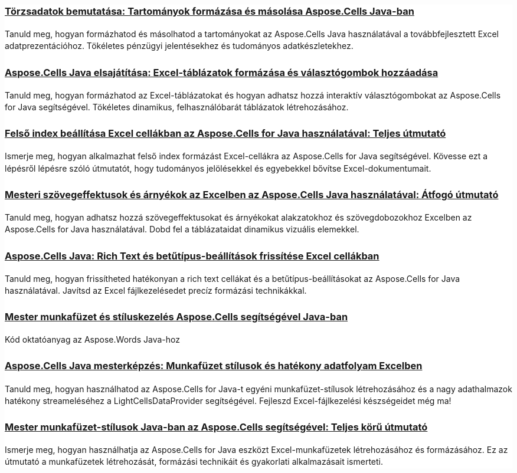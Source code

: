 ### [Törzsadatok bemutatása: Tartományok formázása és másolása Aspose.Cells Java-ban](./aspose-cells-java-styling-copying-ranges/)
Tanuld meg, hogyan formázhatod és másolhatod a tartományokat az Aspose.Cells Java használatával a továbbfejlesztett Excel adatprezentációhoz. Tökéletes pénzügyi jelentésekhez és tudományos adatkészletekhez.

### [Aspose.Cells Java elsajátítása: Excel-táblázatok formázása és választógombok hozzáadása](./aspose-cells-java-styling-radio-buttons-excel/)
Tanuld meg, hogyan formázhatod az Excel-táblázatokat és hogyan adhatsz hozzá interaktív választógombokat az Aspose.Cells for Java segítségével. Tökéletes dinamikus, felhasználóbarát táblázatok létrehozásához.

### [Felső index beállítása Excel cellákban az Aspose.Cells for Java használatával: Teljes útmutató](./aspose-cells-java-superscript-excel/)
Ismerje meg, hogyan alkalmazhat felső index formázást Excel-cellákra az Aspose.Cells for Java segítségével. Kövesse ezt a lépésről lépésre szóló útmutatót, hogy tudományos jelölésekkel és egyebekkel bővítse Excel-dokumentumait.

### [Mesteri szövegeffektusok és árnyékok az Excelben az Aspose.Cells Java használatával: Átfogó útmutató](./aspose-cells-java-text-effects-shadows-excel/)
Tanuld meg, hogyan adhatsz hozzá szövegeffektusokat és árnyékokat alakzatokhoz és szövegdobozokhoz Excelben az Aspose.Cells for Java használatával. Dobd fel a táblázataidat dinamikus vizuális elemekkel.

### [Aspose.Cells Java: Rich Text és betűtípus-beállítások frissítése Excel cellákban](./aspose-cells-java-update-rich-text-fonts/)
Tanuld meg, hogyan frissítheted hatékonyan a rich text cellákat és a betűtípus-beállításokat az Aspose.Cells for Java használatával. Javítsd az Excel fájlkezelésedet precíz formázási technikákkal.

### [Mester munkafüzet és stíluskezelés Aspose.Cells segítségével Java-ban](./aspose-cells-java-workbook-style-management/)
Kód oktatóanyag az Aspose.Words Java-hoz

### [Aspose.Cells Java mesterképzés: Munkafüzet stílusok és hatékony adatfolyam Excelben](./aspose-cells-java-workbook-styles-streaming/)
Tanuld meg, hogyan használhatod az Aspose.Cells for Java-t egyéni munkafüzet-stílusok létrehozásához és a nagy adathalmazok hatékony streameléséhez a LightCellsDataProvider segítségével. Fejleszd Excel-fájlkezelési készségeidet még ma!

### [Mester munkafüzet-stílusok Java-ban az Aspose.Cells segítségével: Teljes körű útmutató](./aspose-cells-java-workbook-styling-guide/)
Ismerje meg, hogyan használhatja az Aspose.Cells for Java eszközt Excel-munkafüzetek létrehozásához és formázásához. Ez az útmutató a munkafüzetek létrehozását, formázási technikáit és gyakorlati alkalmazásait ismerteti.
